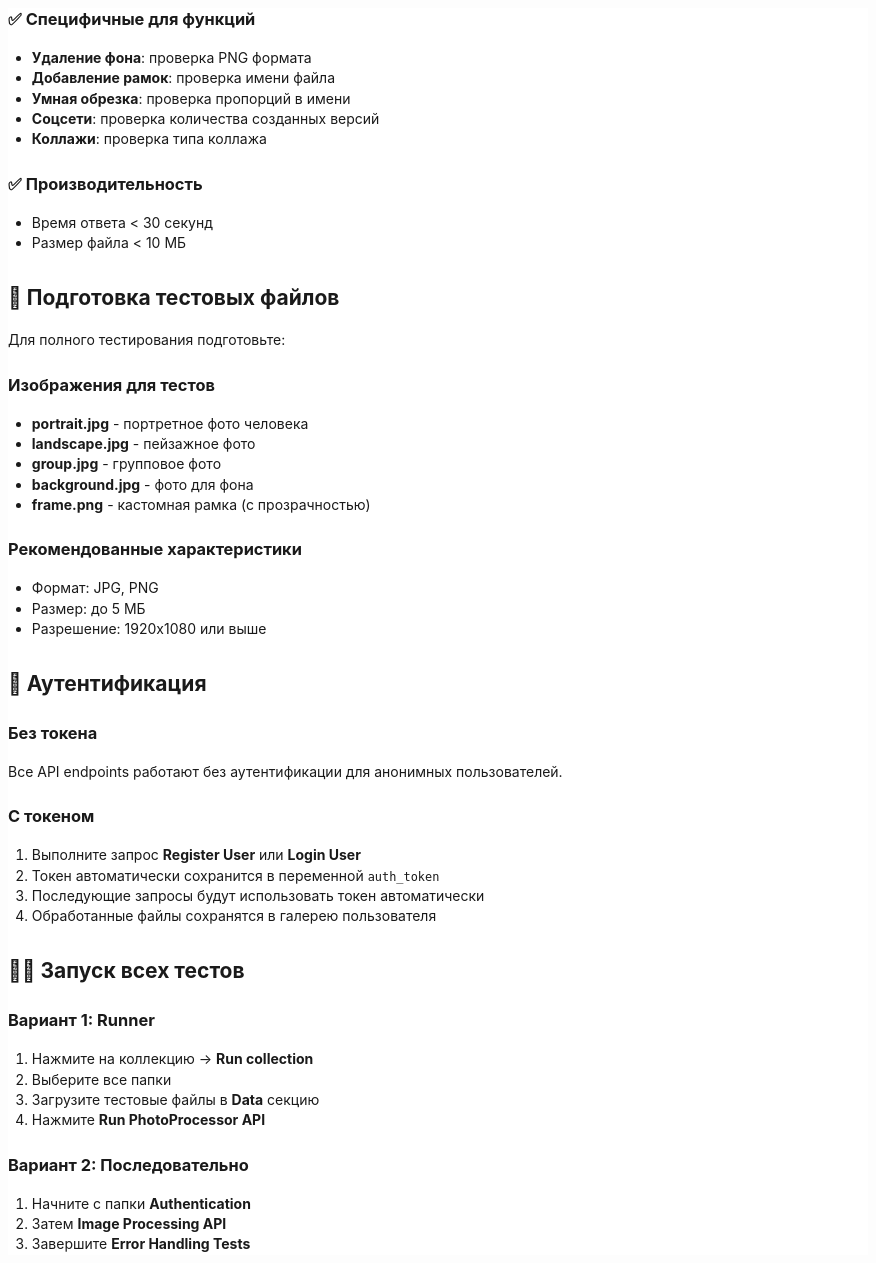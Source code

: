 ### ✅ Специфичные для функций
- **Удаление фона**: проверка PNG формата
- **Добавление рамок**: проверка имени файла
- **Умная обрезка**: проверка пропорций в имени
- **Соцсети**: проверка количества созданных версий
- **Коллажи**: проверка типа коллажа

### ✅ Производительность
- Время ответа < 30 секунд
- Размер файла < 10 МБ

## 📁 Подготовка тестовых файлов

Для полного тестирования подготовьте:

### Изображения для тестов
- **portrait.jpg** - портретное фото человека
- **landscape.jpg** - пейзажное фото
- **group.jpg** - групповое фото
- **background.jpg** - фото для фона
- **frame.png** - кастомная рамка (с прозрачностью)

### Рекомендованные характеристики
- Формат: JPG, PNG
- Размер: до 5 МБ
- Разрешение: 1920x1080 или выше

## 🔑 Аутентификация

### Без токена
Все API endpoints работают без аутентификации для анонимных пользователей.

### С токеном
1. Выполните запрос **Register User** или **Login User**
2. Токен автоматически сохранится в переменной `auth_token`
3. Последующие запросы будут использовать токен автоматически
4. Обработанные файлы сохранятся в галерею пользователя

## 🏃‍♂️ Запуск всех тестов

### Вариант 1: Runner
1. Нажмите на коллекцию → **Run collection**
2. Выберите все папки
3. Загрузите тестовые файлы в **Data** секцию
4. Нажмите **Run PhotoProcessor API**

### Вариант 2: Последовательно
1. Начните с папки **Authentication**
2. Затем **Image Processing API**
3. Завершите **Error Handling Tests**
